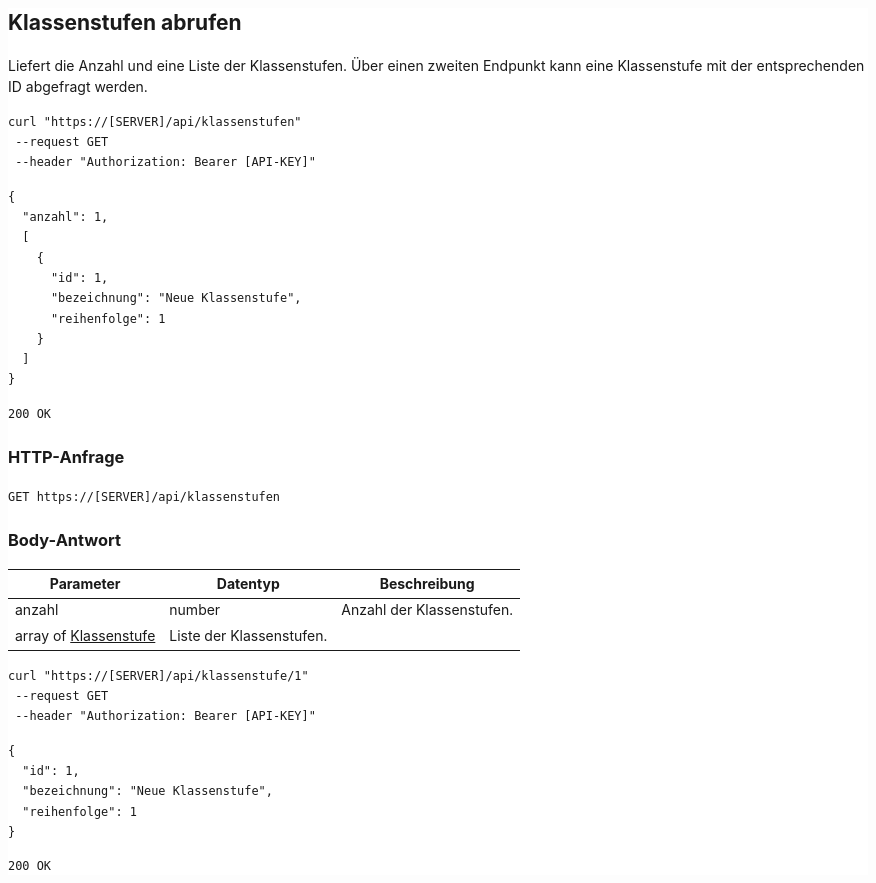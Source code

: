 ## Klassenstufen abrufen

Liefert die Anzahl und eine Liste der Klassenstufen.
Über einen zweiten Endpunkt kann eine Klassenstufe mit der entsprechenden ID abgefragt werden.

```shell
curl "https://[SERVER]/api/klassenstufen"
 --request GET
 --header "Authorization: Bearer [API-KEY]"
```

```json--response
{
  "anzahl": 1,
  [
    {
      "id": 1,
      "bezeichnung": "Neue Klassenstufe",
      "reihenfolge": 1
    }
  ]
}
```

```html
200 OK
```

### HTTP-Anfrage

`GET https://[SERVER]/api/klassenstufen`

### Body-Antwort

| Parameter                                | Datentyp                 | Beschreibung              |
| ---------------------------------------- | ------------------------ | ------------------------- |
| anzahl                                   | number                   | Anzahl der Klassenstufen. |
| array of [Klassenstufe](#klassenstufe-2) | Liste der Klassenstufen. |

```shell
curl "https://[SERVER]/api/klassenstufe/1"
 --request GET
 --header "Authorization: Bearer [API-KEY]"
```

```json--response
{
  "id": 1,
  "bezeichnung": "Neue Klassenstufe",
  "reihenfolge": 1
}
```

```html
200 OK
```

